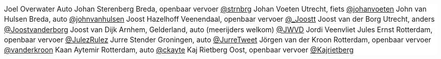 <td>Joel Overwater</td>
<td>Auto</td>
<td></td>
</tr>
<tr>
<td>Johan Sterenberg</td>
<td>Breda, openbaar vervoer</td>
<td><a href="https://twitter.com/strnbrg" rel="nofollow">@strnbrg</a></td>
</tr>
<tr>
<td>Johan Voeten</td>
<td>Utrecht, fiets</td>
<td><a href="https://twitter.com/johanvoeten" rel="nofollow">@johanvoeten</a></td>
</tr>
<tr>
<td>John van Hulsen</td>
<td>Breda, auto</td>
<td><a href="https://twitter.com/johnvanhulsen" rel="nofollow">@johnvanhulsen</a></td>
</tr>
<tr>
<td>Joost Hazelhoff</td>
<td>Veenendaal, openbaar vervoer</td>
<td><a href="https://twitter.com/_Joostt" rel="nofollow">@_Joostt</a></td>
</tr>
<tr>
<td>Joost van der Borg</td>
<td>Utrecht, anders</td>
<td><a href="https://twitter.com/Joostvanderborg" rel="nofollow">@Joostvanderborg</a></td>
</tr>
<tr>
<td>Joost van Dijk</td>
<td>Arnhem, Gelderland, auto (meerijders welkom)</td>
<td><a href="https://twitter.com/JWVD" rel="nofollow">@JWVD</a></td>
</tr>
<tr>
<td>Jordi Veenvliet</td>
<td></td>
<td></td>
</tr>
<tr>
<td>Jules Ernst</td>
<td>Rotterdam, openbaar vervoer</td>
<td><a href="https://twitter.com/JulezRulez" rel="nofollow">@JulezRulez</a></td>
</tr>
<tr>
<td>Jurre Stender</td>
<td>Groningen, auto</td>
<td><a href="https://twitter.com/JurreTweet" rel="nofollow">@JurreTweet</a></td>
</tr>
<tr>
<td>Jörgen van der Kroon</td>
<td>Rotterdam, openbaar vervoer</td>
<td><a href="https://twitter.com/vanderkroon" rel="nofollow">@vanderkroon</a></td>
</tr>
<tr>
<td>Kaan Aytemir</td>
<td>Rotterdam, auto</td>
<td><a href="https://twitter.com/ckayte" rel="nofollow">@ckayte</a></td>
</tr>
<tr>
<td>Kaj Rietberg</td>
<td>Oost, openbaar vervoer</td>
<td><a href="https://twitter.com/Kajrietberg" rel="nofollow">@Kajrietberg</a></td>
</tr>